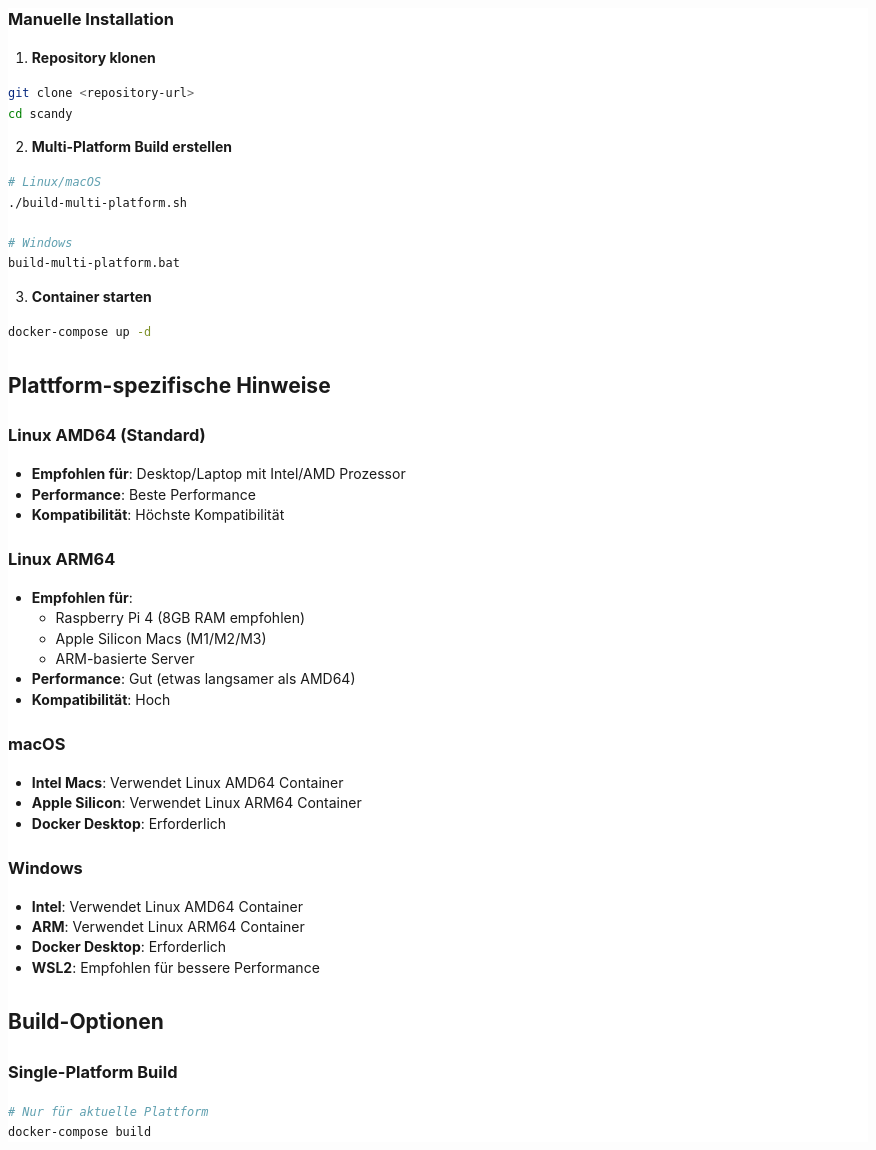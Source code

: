 ### Manuelle Installation

1. **Repository klonen**
```bash
git clone <repository-url>
cd scandy
```

2. **Multi-Platform Build erstellen**
```bash
# Linux/macOS
./build-multi-platform.sh

# Windows
build-multi-platform.bat
```

3. **Container starten**
```bash
docker-compose up -d
```

## Plattform-spezifische Hinweise

### Linux AMD64 (Standard)
- **Empfohlen für**: Desktop/Laptop mit Intel/AMD Prozessor
- **Performance**: Beste Performance
- **Kompatibilität**: Höchste Kompatibilität

### Linux ARM64
- **Empfohlen für**: 
  - Raspberry Pi 4 (8GB RAM empfohlen)
  - Apple Silicon Macs (M1/M2/M3)
  - ARM-basierte Server
- **Performance**: Gut (etwas langsamer als AMD64)
- **Kompatibilität**: Hoch

### macOS
- **Intel Macs**: Verwendet Linux AMD64 Container
- **Apple Silicon**: Verwendet Linux ARM64 Container
- **Docker Desktop**: Erforderlich

### Windows
- **Intel**: Verwendet Linux AMD64 Container
- **ARM**: Verwendet Linux ARM64 Container
- **Docker Desktop**: Erforderlich
- **WSL2**: Empfohlen für bessere Performance

## Build-Optionen

### Single-Platform Build
```bash
# Nur für aktuelle Plattform
docker-compose build
```

